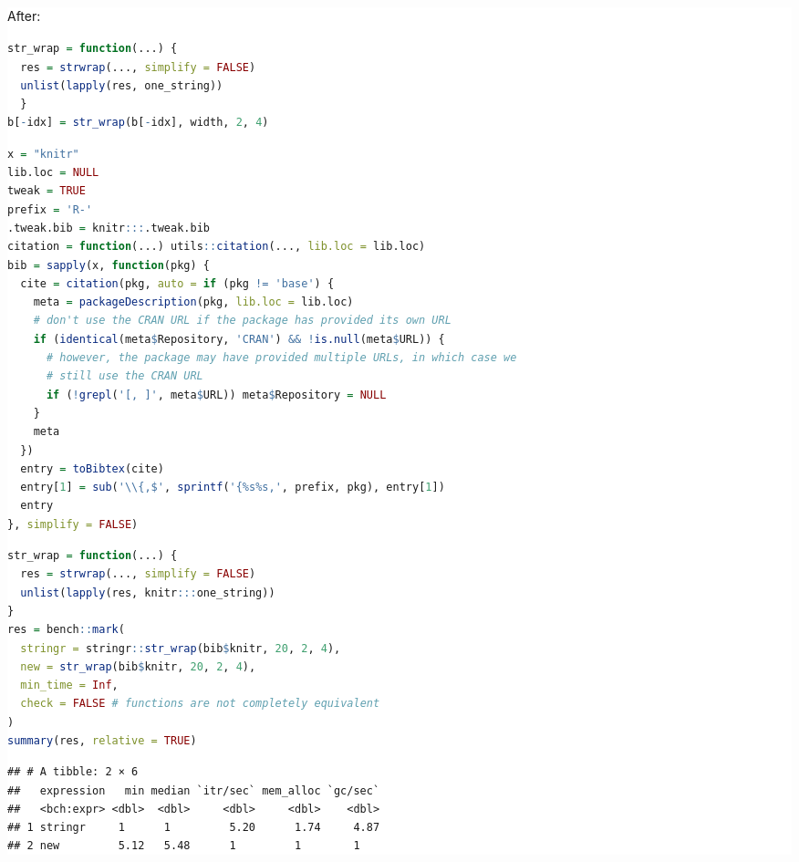 After:

``` r
str_wrap = function(...) {
  res = strwrap(..., simplify = FALSE)
  unlist(lapply(res, one_string))
  }
b[-idx] = str_wrap(b[-idx], width, 2, 4)
```

``` r
x = "knitr"
lib.loc = NULL
tweak = TRUE
prefix = 'R-'
.tweak.bib = knitr:::.tweak.bib
citation = function(...) utils::citation(..., lib.loc = lib.loc)
bib = sapply(x, function(pkg) {
  cite = citation(pkg, auto = if (pkg != 'base') {
    meta = packageDescription(pkg, lib.loc = lib.loc)
    # don't use the CRAN URL if the package has provided its own URL
    if (identical(meta$Repository, 'CRAN') && !is.null(meta$URL)) {
      # however, the package may have provided multiple URLs, in which case we
      # still use the CRAN URL
      if (!grepl('[, ]', meta$URL)) meta$Repository = NULL
    }
    meta
  })
  entry = toBibtex(cite)
  entry[1] = sub('\\{,$', sprintf('{%s%s,', prefix, pkg), entry[1])
  entry
}, simplify = FALSE)
```

``` r
str_wrap = function(...) {
  res = strwrap(..., simplify = FALSE)
  unlist(lapply(res, knitr:::one_string))
}
res = bench::mark(
  stringr = stringr::str_wrap(bib$knitr, 20, 2, 4),
  new = str_wrap(bib$knitr, 20, 2, 4),
  min_time = Inf, 
  check = FALSE # functions are not completely equivalent
)
summary(res, relative = TRUE)
```

    ## # A tibble: 2 × 6
    ##   expression   min median `itr/sec` mem_alloc `gc/sec`
    ##   <bch:expr> <dbl>  <dbl>     <dbl>     <dbl>    <dbl>
    ## 1 stringr     1      1         5.20      1.74     4.87
    ## 2 new         5.12   5.48      1         1        1
